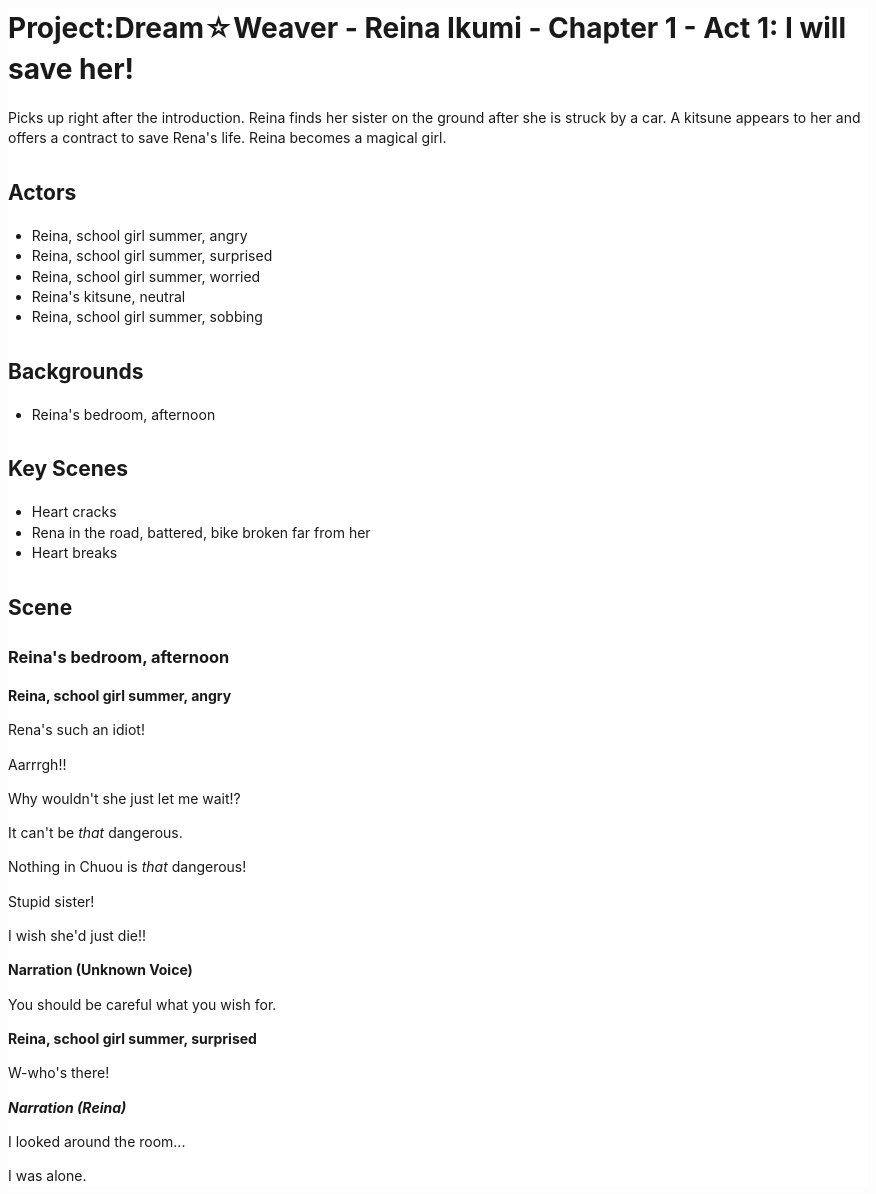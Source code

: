 Project:Dream☆Weaver - Reina Ikumi - Chapter 1 - Act 1: I will save her!
================================

Picks up right after the introduction. Reina finds her sister on the ground after she is struck by a car. A kitsune appears to her and offers a contract to save Rena's life. Reina becomes a magical girl.

Actors
------
* Reina, school girl summer, angry
* Reina, school girl summer, surprised
* Reina, school girl summer, worried
* Reina's kitsune, neutral
* Reina, school girl summer, sobbing

Backgrounds
-----------
* Reina's bedroom, afternoon

Key Scenes
----------
* Heart cracks
* Rena in the road, battered, bike broken far from her
* Heart breaks

Scene
-----

### Reina's bedroom, afternoon

**Reina, school girl summer, angry**

Rena's such an idiot!

Aarrrgh!!

Why wouldn't she just let me wait!?

It can't be *that* dangerous.

Nothing in Chuou is *that* dangerous!

Stupid sister!

I wish she'd just die!!

**Narration (Unknown Voice)**

You should be careful what you wish for.

**Reina, school girl summer, surprised**

W-who's there!

***Narration (Reina)***

I looked around the room...

I was alone.
